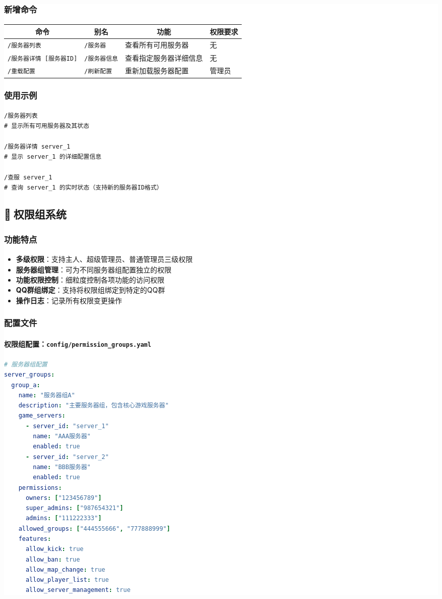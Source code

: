 ### 新增命令

| 命令 | 别名 | 功能 | 权限要求 |
|------|------|------|----------|
| `/服务器列表` | `/服务器` | 查看所有可用服务器 | 无 |
| `/服务器详情 [服务器ID]` | `/服务器信息` | 查看指定服务器详细信息 | 无 |
| `/重载配置` | `/刷新配置` | 重新加载服务器配置 | 管理员 |

### 使用示例

```
/服务器列表
# 显示所有可用服务器及其状态

/服务器详情 server_1
# 显示 server_1 的详细配置信息

/查服 server_1
# 查询 server_1 的实时状态（支持新的服务器ID格式）
```

## 🔐 权限组系统

### 功能特点

- **多级权限**：支持主人、超级管理员、普通管理员三级权限
- **服务器组管理**：可为不同服务器组配置独立的权限
- **功能权限控制**：细粒度控制各项功能的访问权限
- **QQ群组绑定**：支持将权限组绑定到特定的QQ群
- **操作日志**：记录所有权限变更操作

### 配置文件

#### 权限组配置：`config/permission_groups.yaml`

```yaml
# 服务器组配置
server_groups:
  group_a:
    name: "服务器组A"
    description: "主要服务器组，包含核心游戏服务器"
    game_servers:
      - server_id: "server_1"
        name: "AAA服务器"
        enabled: true
      - server_id: "server_2"
        name: "BBB服务器"
        enabled: true
    permissions:
      owners: ["123456789"]
      super_admins: ["987654321"]
      admins: ["111222333"]
    allowed_groups: ["444555666", "777888999"]
    features:
      allow_kick: true
      allow_ban: true
      allow_map_change: true
      allow_player_list: true
      allow_server_management: true
```
